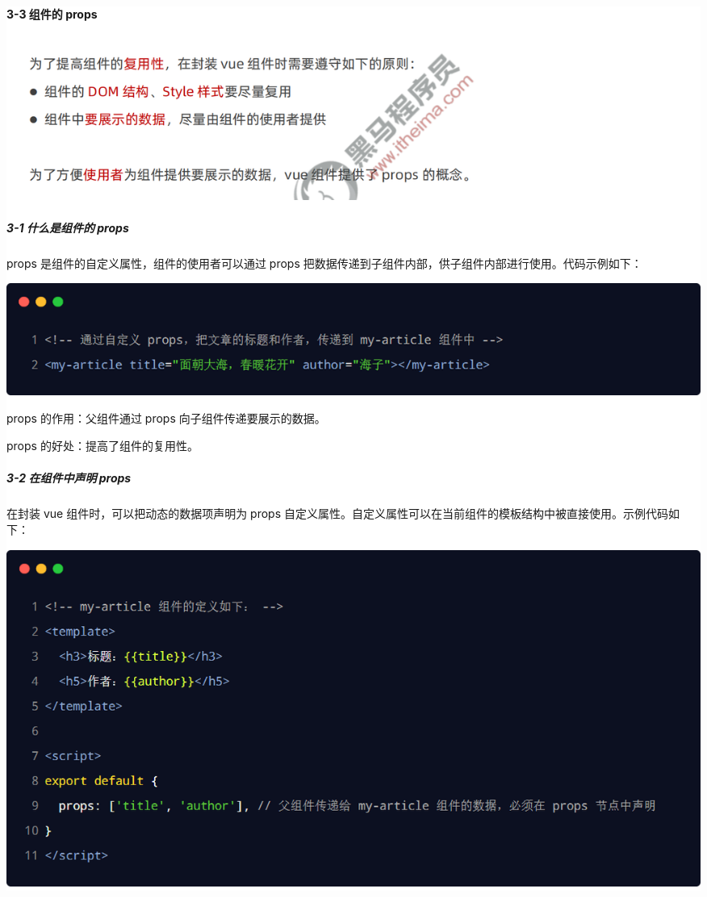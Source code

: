 #### 3-3 组件的 props
![](../../images/1754284038157-88efd502-1423-413e-ad8c-c0fa71280148.png)

##### 3-1 什么是组件的 props
props 是组件的自定义属性，组件的使用者可以通过 props 把数据传递到子组件内部，供子组件内部进行使用。代码示例如下：

![](../../images/1754284038247-87689aa5-886f-458b-b7e4-419248dd3752.png)

props 的作用：父组件通过 props 向子组件传递要展示的数据。

props 的好处：提高了组件的复用性。

##### 3-2 在组件中声明 props
在封装 vue 组件时，可以把动态的数据项声明为 props 自定义属性。自定义属性可以在当前组件的模板结构中被直接使用。示例代码如下：

![](../../images/1754284038333-337065e4-4381-436a-a7f8-f0c47f2dbf11.png)
